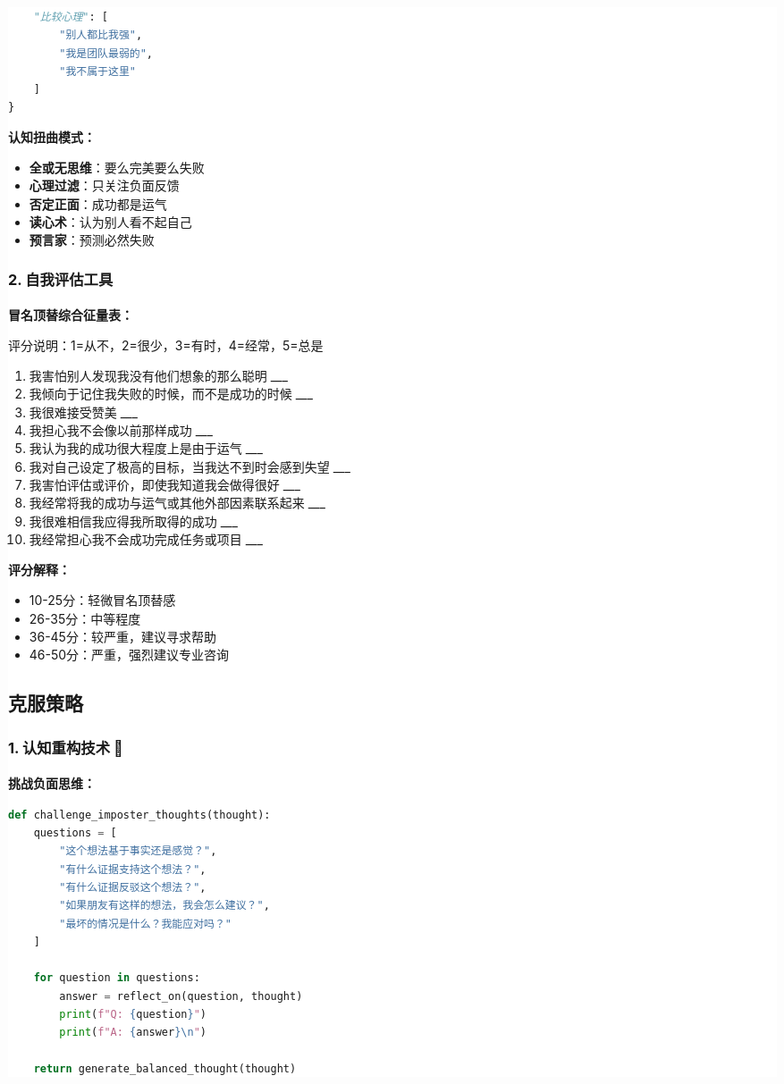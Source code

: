 ```python
    "比较心理": [
        "别人都比我强",
        "我是团队最弱的",
        "我不属于这里"
    ]
}
```

**认知扭曲模式：**
- **全或无思维**：要么完美要么失败
- **心理过滤**：只关注负面反馈
- **否定正面**：成功都是运气
- **读心术**：认为别人看不起自己
- **预言家**：预测必然失败

### 2. 自我评估工具

**冒名顶替综合征量表：**

评分说明：1=从不，2=很少，3=有时，4=经常，5=总是

1. 我害怕别人发现我没有他们想象的那么聪明 ___
2. 我倾向于记住我失败的时候，而不是成功的时候 ___
3. 我很难接受赞美 ___
4. 我担心我不会像以前那样成功 ___
5. 我认为我的成功很大程度上是由于运气 ___
6. 我对自己设定了极高的目标，当我达不到时会感到失望 ___
7. 我害怕评估或评价，即使我知道我会做得很好 ___
8. 我经常将我的成功与运气或其他外部因素联系起来 ___
9. 我很难相信我应得我所取得的成功 ___
10. 我经常担心我不会成功完成任务或项目 ___

**评分解释：**
- 10-25分：轻微冒名顶替感
- 26-35分：中等程度
- 36-45分：较严重，建议寻求帮助
- 46-50分：严重，强烈建议专业咨询

## 克服策略

### 1. 认知重构技术 🔄

**挑战负面思维：**
```python
def challenge_imposter_thoughts(thought):
    questions = [
        "这个想法基于事实还是感觉？",
        "有什么证据支持这个想法？",
        "有什么证据反驳这个想法？",
        "如果朋友有这样的想法，我会怎么建议？",
        "最坏的情况是什么？我能应对吗？"
    ]
    
    for question in questions:
        answer = reflect_on(question, thought)
        print(f"Q: {question}")
        print(f"A: {answer}\n")
    
    return generate_balanced_thought(thought)
```
